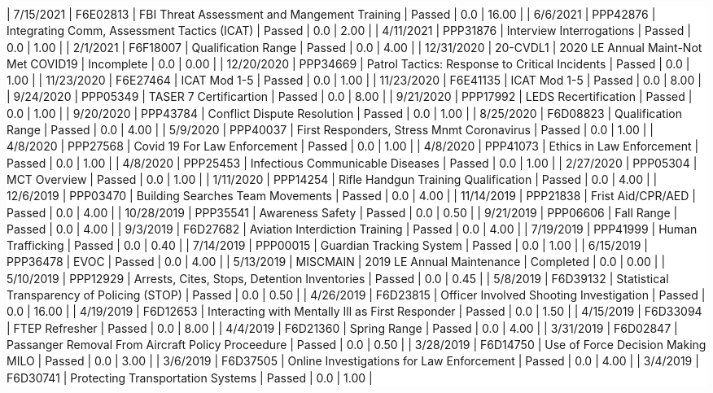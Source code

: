 | 7/15/2021 | F6E02813 | FBI Threat Assessment and Mangement Training | Passed | 0.0 | 16.00 |
| 6/6/2021 | PPP42876 | Integrating Comm, Assessment  Tactics (ICAT) | Passed | 0.0 | 2.00 |
| 4/11/2021 | PPP31876 | Interview  Interrogations | Passed | 0.0 | 1.00 |
| 2/1/2021 | F6F18007 | Qualification Range | Passed | 0.0 | 4.00 |
| 12/31/2020 | 20-CVDL1 | 2020 LE Annual Maint-Not Met COVID19 | Incomplete | 0.0 | 0.00 |
| 12/20/2020 | PPP34669 | Patrol Tactics: Response to Critical Incidents | Passed | 0.0 | 1.00 |
| 11/23/2020 | F6E27464 | ICAT Mod 1-5 | Passed | 0.0 | 1.00 |
| 11/23/2020 | F6E41135 | ICAT Mod 1-5 | Passed | 0.0 | 8.00 |
| 9/24/2020 | PPP05349 | TASER 7 Certificartion | Passed | 0.0 | 8.00 |
| 9/21/2020 | PPP17992 | LEDS Recertification | Passed | 0.0 | 1.00 |
| 9/20/2020 | PPP43784 | Conflict  Dispute Resolution | Passed | 0.0 | 1.00 |
| 8/25/2020 | F6D08823 | Qualification Range | Passed | 0.0 | 4.00 |
| 5/9/2020 | PPP40037 | First Responders, Stress Mnmt  Coronavirus | Passed | 0.0 | 1.00 |
| 4/8/2020 | PPP27568 | Covid 19 For Law Enforcement | Passed | 0.0 | 1.00 |
| 4/8/2020 | PPP41073 | Ethics in Law Enforcement | Passed | 0.0 | 1.00 |
| 4/8/2020 | PPP25453 | Infectious  Communicable Diseases | Passed | 0.0 | 1.00 |
| 2/27/2020 | PPP05304 | MCT Overview | Passed | 0.0 | 1.00 |
| 1/11/2020 | PPP14254 | Rifle  Handgun Training  Qualification | Passed | 0.0 | 4.00 |
| 12/6/2019 | PPP03470 | Building Searches  Team Movements | Passed | 0.0 | 4.00 |
| 11/14/2019 | PPP21838 | Frist Aid/CPR/AED | Passed | 0.0 | 4.00 |
| 10/28/2019 | PPP35541 | Awareness  Safety | Passed | 0.0 | 0.50 |
| 9/21/2019 | PPP06606 | Fall Range | Passed | 0.0 | 4.00 |
| 9/3/2019 | F6D27682 | Aviation Interdiction Training | Passed | 0.0 | 4.00 |
| 7/19/2019 | PPP41999 | Human Trafficking | Passed | 0.0 | 0.40 |
| 7/14/2019 | PPP00015 | Guardian Tracking System | Passed | 0.0 | 1.00 |
| 6/15/2019 | PPP36478 | EVOC | Passed | 0.0 | 4.00 |
| 5/13/2019 | MISCMAIN | 2019 LE Annual Maintenance | Completed | 0.0 | 0.00 |
| 5/10/2019 | PPP12929 | Arrests, Cites, Stops, Detention  Inventories | Passed | 0.0 | 0.45 |
| 5/8/2019 | F6D39132 | Statistical Transparency of Policing (STOP) | Passed | 0.0 | 0.50 |
| 4/26/2019 | F6D23815 | Officer Involved Shooting Investigation | Passed | 0.0 | 16.00 |
| 4/19/2019 | F6D12653 | Interacting with Mentally Ill as First Responder | Passed | 0.0 | 1.50 |
| 4/15/2019 | F6D33094 | FTEP Refresher | Passed | 0.0 | 8.00 |
| 4/4/2019 | F6D21360 | Spring Range | Passed | 0.0 | 4.00 |
| 3/31/2019 | F6D02847 | Passanger Removal From Aircraft Policy Proceedure | Passed | 0.0 | 0.50 |
| 3/28/2019 | F6D14750 | Use of Force Decision Making MILO | Passed | 0.0 | 3.00 |
| 3/6/2019 | F6D37505 | Online Investigations for Law Enforcement | Passed | 0.0 | 4.00 |
| 3/4/2019 | F6D30741 | Protecting Transportation Systems | Passed | 0.0 | 1.00 |